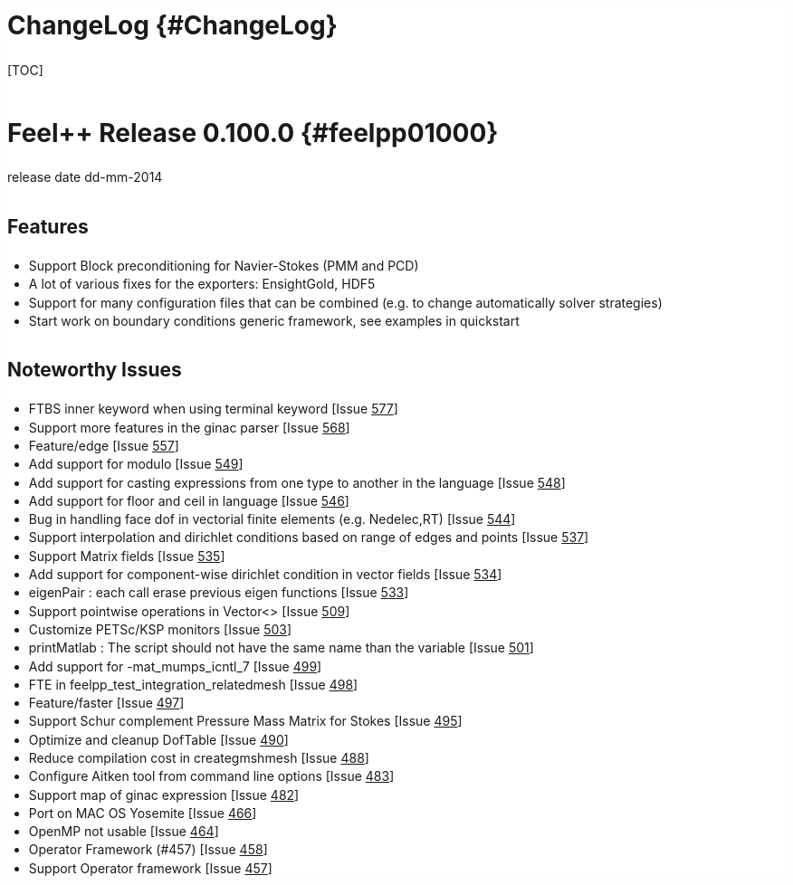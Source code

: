ChangeLog {#ChangeLog}
======================

[TOC]

# Feel++ Release 0.100.0 {#feelpp01000}
release date dd-mm-2014

## Features

   - Support Block preconditioning for Navier-Stokes (PMM and PCD)
   - A lot of various fixes for the exporters: EnsightGold, HDF5
   - Support for many configuration files that can be combined (e.g. to change
     automatically solver strategies)
   - Start work on boundary conditions generic framework, see examples in quickstart

##  Noteworthy Issues ##

   - FTBS inner keyword when using terminal keyword [Issue <a href="https://github.com/feelpp/feelpp/issues/577">577</a>]
   - Support more features in the ginac parser [Issue <a href="https://github.com/feelpp/feelpp/issues/568">568</a>]
   - Feature/edge [Issue <a href="https://github.com/feelpp/feelpp/pull/557">557</a>]
   - Add support for modulo [Issue <a href="https://github.com/feelpp/feelpp/issues/549">549</a>]
   - Add support for casting expressions from one type to another in the language [Issue <a href="https://github.com/feelpp/feelpp/issues/548">548</a>]
   - Add support for floor and ceil in language [Issue <a href="https://github.com/feelpp/feelpp/issues/546">546</a>]
   - Bug in handling face dof in vectorial finite elements (e.g. Nedelec,RT) [Issue <a href="https://github.com/feelpp/feelpp/issues/544">544</a>]
   - Support interpolation and dirichlet conditions based on range of edges and points [Issue <a href="https://github.com/feelpp/feelpp/issues/537">537</a>]
   - Support Matrix fields  [Issue <a href="https://github.com/feelpp/feelpp/issues/535">535</a>]
   - Add support for component-wise dirichlet condition in vector fields [Issue <a href="https://github.com/feelpp/feelpp/issues/534">534</a>]
   - eigenPair : each call erase previous eigen functions  [Issue <a href="https://github.com/feelpp/feelpp/issues/533">533</a>]
   - Support pointwise operations in Vector<> [Issue <a href="https://github.com/feelpp/feelpp/issues/509">509</a>]
   - Customize PETSc/KSP monitors [Issue <a href="https://github.com/feelpp/feelpp/issues/503">503</a>]
   - printMatlab : The script should not have the same name than the variable [Issue <a href="https://github.com/feelpp/feelpp/issues/501">501</a>]
   - Add support for -mat_mumps_icntl_7  [Issue <a href="https://github.com/feelpp/feelpp/issues/499">499</a>]
   - FTE in feelpp_test_integration_relatedmesh  [Issue <a href="https://github.com/feelpp/feelpp/issues/498">498</a>]
   - Feature/faster  [Issue <a href="https://github.com/feelpp/feelpp/pull/497">497</a>]
   - Support Schur complement Pressure Mass Matrix for Stokes [Issue <a href="https://github.com/feelpp/feelpp/issues/495">495</a>]
   - Optimize and cleanup DofTable [Issue <a href="https://github.com/feelpp/feelpp/issues/490">490</a>]
   - Reduce compilation cost in creategmshmesh [Issue <a href="https://github.com/feelpp/feelpp/issues/488">488</a>]
   - Configure Aitken tool from command line options [Issue <a href="https://github.com/feelpp/feelpp/issues/483">483</a>]
   - Support map of ginac expression [Issue <a href="https://github.com/feelpp/feelpp/issues/482">482</a>]
   - Port on MAC OS Yosemite [Issue <a href="https://github.com/feelpp/feelpp/issues/466">466</a>]
   - OpenMP not usable [Issue <a href="https://github.com/feelpp/feelpp/issues/464">464</a>]
   - Operator Framework (#457) [Issue <a href="https://github.com/feelpp/feelpp/pull/458">458</a>]
   - Support Operator framework  [Issue <a href="https://github.com/feelpp/feelpp/issues/457">457</a>]